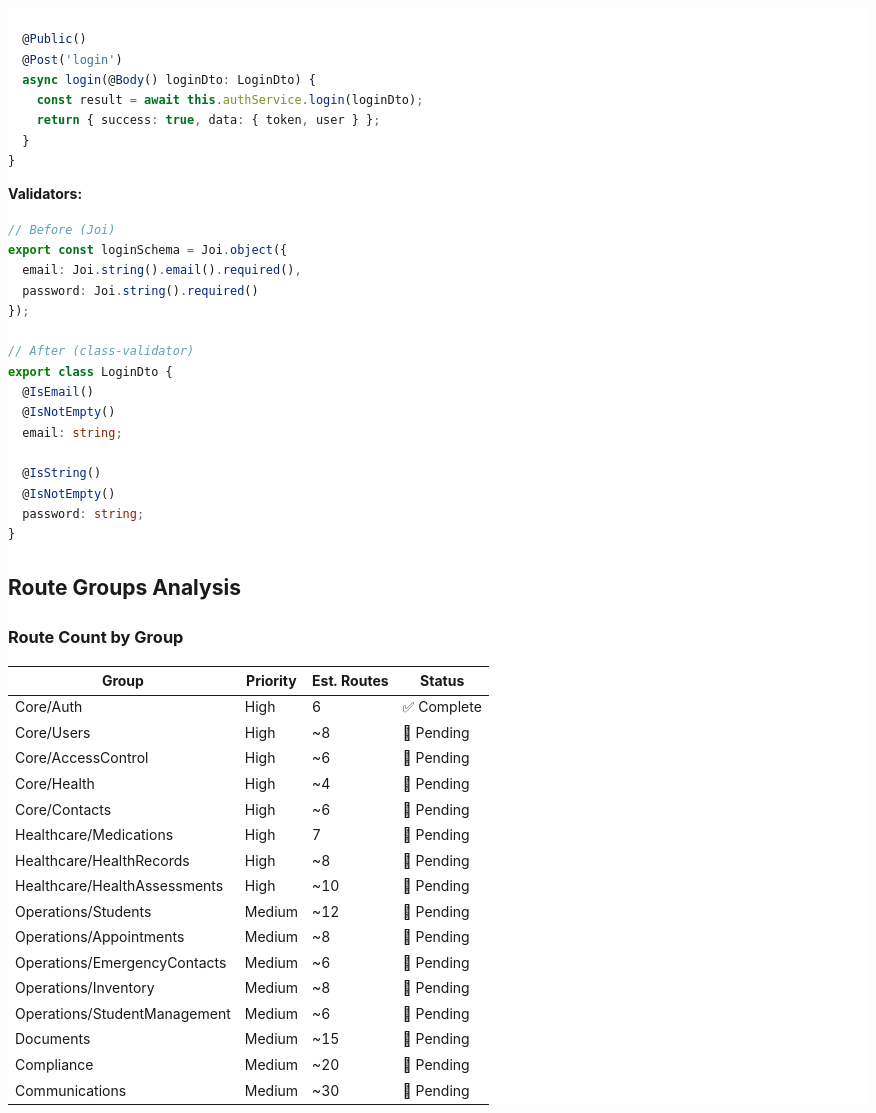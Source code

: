 ```typescript

  @Public()
  @Post('login')
  async login(@Body() loginDto: LoginDto) {
    const result = await this.authService.login(loginDto);
    return { success: true, data: { token, user } };
  }
}
```

**Validators:**
```typescript
// Before (Joi)
export const loginSchema = Joi.object({
  email: Joi.string().email().required(),
  password: Joi.string().required()
});

// After (class-validator)
export class LoginDto {
  @IsEmail()
  @IsNotEmpty()
  email: string;

  @IsString()
  @IsNotEmpty()
  password: string;
}
```

## Route Groups Analysis

### Route Count by Group

| Group | Priority | Est. Routes | Status |
|-------|----------|-------------|--------|
| Core/Auth | High | 6 | ✅ Complete |
| Core/Users | High | ~8 | 🔄 Pending |
| Core/AccessControl | High | ~6 | 🔄 Pending |
| Core/Health | High | ~4 | 🔄 Pending |
| Core/Contacts | High | ~6 | 🔄 Pending |
| Healthcare/Medications | High | 7 | 🔄 Pending |
| Healthcare/HealthRecords | High | ~8 | 🔄 Pending |
| Healthcare/HealthAssessments | High | ~10 | 🔄 Pending |
| Operations/Students | Medium | ~12 | 🔄 Pending |
| Operations/Appointments | Medium | ~8 | 🔄 Pending |
| Operations/EmergencyContacts | Medium | ~6 | 🔄 Pending |
| Operations/Inventory | Medium | ~8 | 🔄 Pending |
| Operations/StudentManagement | Medium | ~6 | 🔄 Pending |
| Documents | Medium | ~15 | 🔄 Pending |
| Compliance | Medium | ~20 | 🔄 Pending |
| Communications | Medium | ~30 | 🔄 Pending |